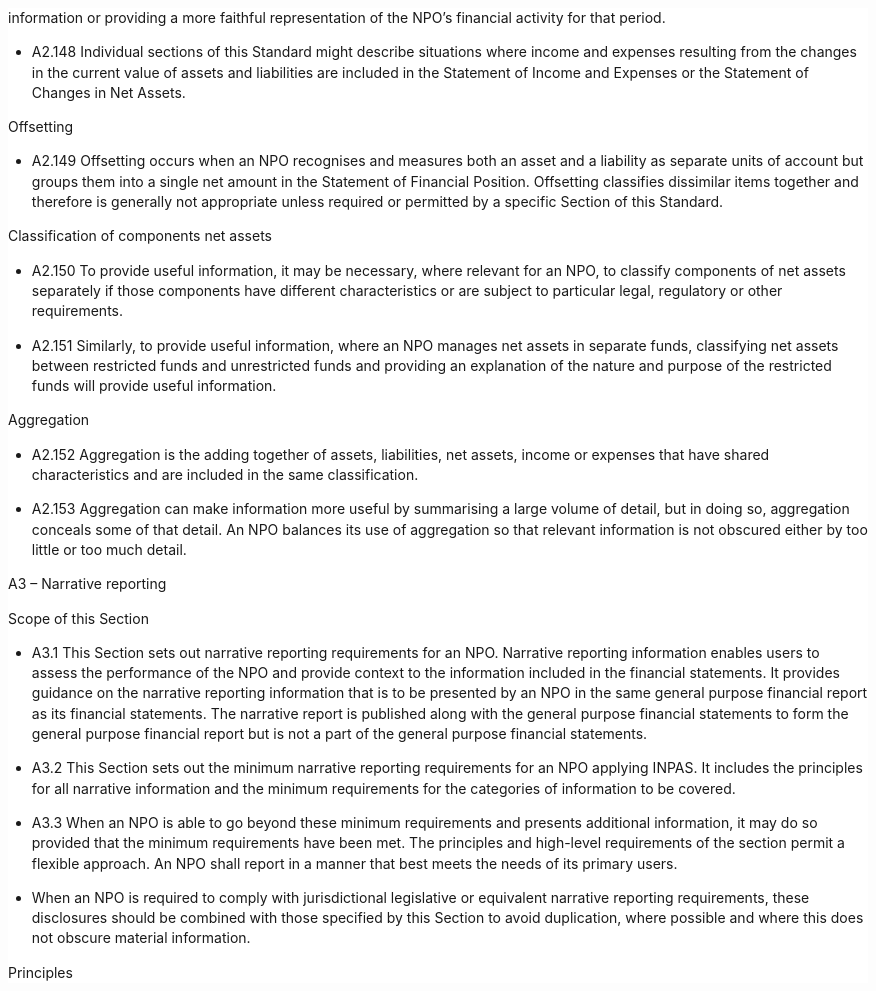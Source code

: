 information or providing a more faithful representation of the NPO’s financial activity for that period.

- A2.148 Individual sections of this Standard might describe situations where income and expenses resulting from the changes in the current value of assets and liabilities are included in the Statement of Income and Expenses or the Statement of Changes in Net Assets.

Offsetting

- A2.149 Offsetting occurs when an NPO recognises and measures both an asset and a liability as separate units of account but groups them into a single net amount in the Statement of Financial Position. Offsetting classifies dissimilar items together and therefore is generally not appropriate unless required or permitted by a specific Section of this Standard.

Classification of components net assets

- A2.150 To provide useful information, it may be necessary, where relevant for an NPO, to classify components of net assets separately if those components have different characteristics or are subject to particular legal, regulatory or other requirements.

- A2.151 Similarly, to provide useful information, where an NPO manages net assets in separate funds, classifying net assets between restricted funds and unrestricted funds and providing an explanation of the nature and purpose of the restricted funds will provide useful information.

Aggregation

- A2.152 Aggregation is the adding together of assets, liabilities, net assets, income or expenses that have shared characteristics and are included in the same classification.

- A2.153 Aggregation can make information more useful by summarising a large volume of detail, but in doing so, aggregation conceals some of that detail. An NPO balances its use of aggregation so that relevant information is not obscured either by too little or too much detail.

A3 – Narrative reporting

Scope of this Section

- A3.1 This Section sets out narrative reporting requirements for an NPO. Narrative reporting information enables users to assess the performance of the NPO and provide context to the information included in the financial statements. It provides guidance on the narrative reporting information that is to be presented by an NPO in the same general purpose financial report as its financial statements. The narrative report is published along with the general purpose financial statements to form the general purpose financial report but is not a part of the general purpose financial statements.

- A3.2 This Section sets out the minimum narrative reporting requirements for an NPO applying INPAS. It includes the principles for all narrative information and the minimum requirements for the categories of information to be covered.

- A3.3 When an NPO is able to go beyond these minimum requirements and presents additional information, it may do so provided that the minimum requirements have been met. The principles and high-level requirements of the section permit a flexible approach. An NPO shall report in a manner that best meets the needs of its primary users.

- When an NPO is required to comply with jurisdictional legislative or equivalent narrative reporting requirements, these disclosures should be combined with those specified by this Section to avoid duplication, where possible and where this does not obscure material information.

Principles

